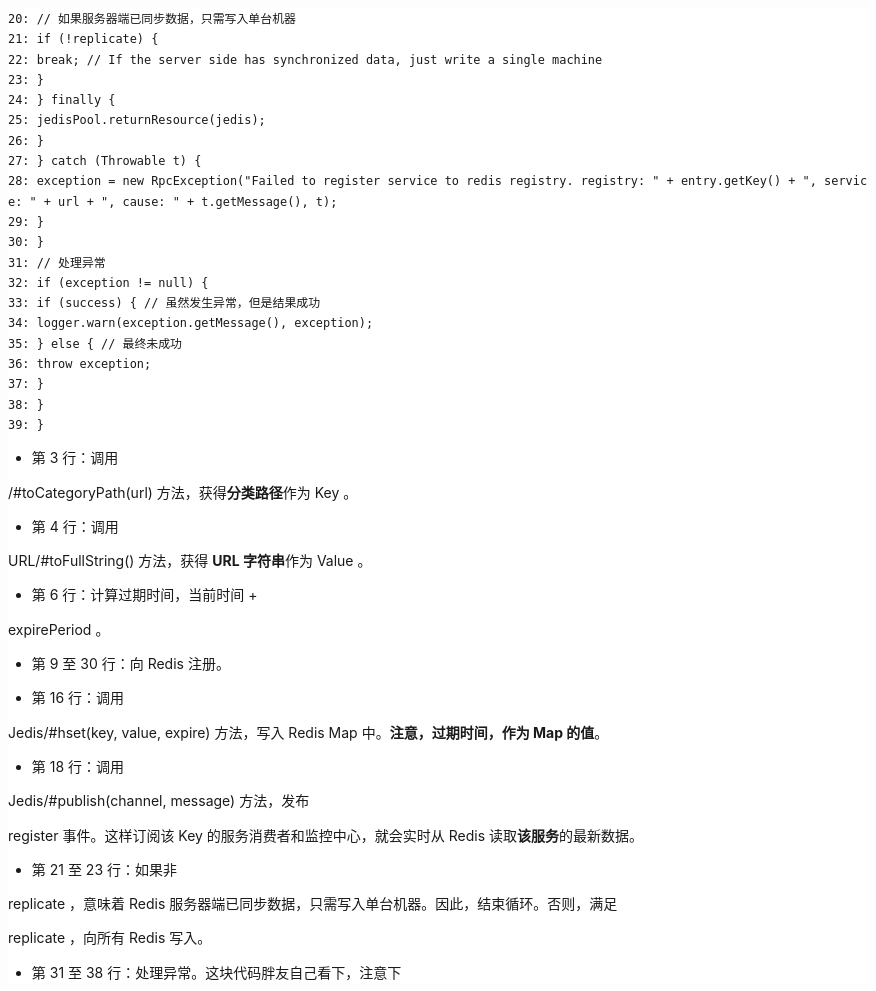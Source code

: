 ```
20: // 如果服务器端已同步数据，只需写入单台机器
21: if (!replicate) {
22: break; // If the server side has synchronized data, just write a single machine
23: }
24: } finally {
25: jedisPool.returnResource(jedis);
26: }
27: } catch (Throwable t) {
28: exception = new RpcException("Failed to register service to redis registry. registry: " + entry.getKey() + ", service: " + url + ", cause: " + t.getMessage(), t);
29: }
30: }
31: // 处理异常
32: if (exception != null) {
33: if (success) { // 虽然发生异常，但是结果成功
34: logger.warn(exception.getMessage(), exception);
35: } else { // 最终未成功
36: throw exception;
37: }
38: }
39: }
```

* 第 3 行：调用

/#toCategoryPath(url)
方法，获得**分类路径**作为 Key 。
* 第 4 行：调用

URL/#toFullString()
方法，获得 **URL 字符串**作为 Value 。
* 第 6 行：计算过期时间，当前时间 +

expirePeriod
。
* 第 9 至 30 行：向 Redis 注册。

* 第 16 行：调用

Jedis/#hset(key, value, expire)
方法，写入 Redis Map 中。**注意，过期时间，作为 Map 的值**。
* 第 18 行：调用

Jedis/#publish(channel, message)
方法，发布

register
事件。这样订阅该 Key 的服务消费者和监控中心，就会实时从 Redis 读取**该服务**的最新数据。
* 第 21 至 23 行：如果非

replicate
，意味着 Redis 服务器端已同步数据，只需写入单台机器。因此，结束循环。否则，满足

replicate
，向所有 Redis 写入。
* 第 31 至 38 行：处理异常。这块代码胖友自己看下，注意下
